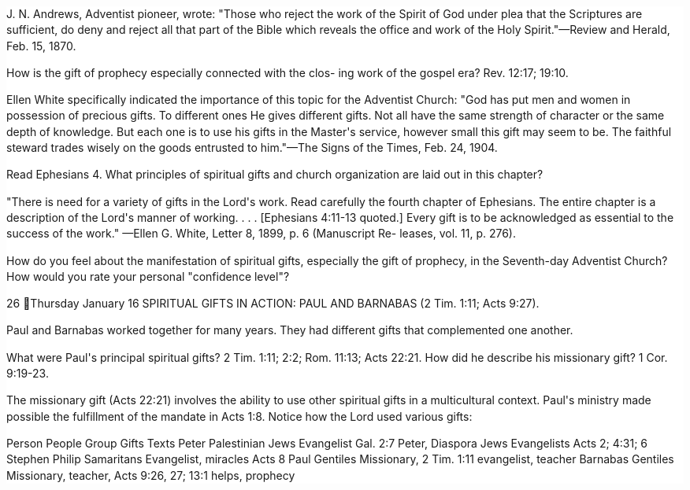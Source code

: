 
   J. N. Andrews, Adventist pioneer, wrote: "Those who reject the
work of the Spirit of God under plea that the Scriptures are sufficient,
do deny and reject all that part of the Bible which reveals the office
and work of the Holy Spirit."—Review and Herald, Feb. 15, 1870.

   How is the gift of prophecy especially connected with the clos-
ing work of the gospel era? Rev. 12:17; 19:10.


   Ellen White specifically indicated the importance of this topic for
the Adventist Church: "God has put men and women in possession of
precious gifts. To different ones He gives different gifts. Not all have
the same strength of character or the same depth of knowledge. But
each one is to use his gifts in the Master's service, however small this
gift may seem to be. The faithful steward trades wisely on the goods
entrusted to him."—The Signs of the Times, Feb. 24, 1904.

  Read Ephesians 4. What principles of spiritual gifts and church
organization are laid out in this chapter?


   "There is need for a variety of gifts in the Lord's work. Read
carefully the fourth chapter of Ephesians. The entire chapter is a
description of the Lord's manner of working. . . . [Ephesians 4:11-13
quoted.] Every gift is to be acknowledged as essential to the success of
the work." —Ellen G. White, Letter 8, 1899, p. 6 (Manuscript Re-
leases, vol. 11, p. 276).

   How do you feel about the manifestation of spiritual gifts,
 especially the gift of prophecy, in the Seventh-day Adventist
 Church? How would you rate your personal "confidence level"?


26
Thursday                                             January 16
SPIRITUAL GIFTS IN ACTION: PAUL AND BARNABAS (2 Tim.
1:11; Acts 9:27).

   Paul and Barnabas worked together for many years. They had
different gifts that complemented one another.

   What were Paul's principal spiritual gifts? 2 Tim. 1:11; 2:2;
Rom. 11:13; Acts 22:21. How did he describe his missionary gift?
1 Cor. 9:19-23.


   The missionary gift (Acts 22:21) involves the ability to use other
spiritual gifts in a multicultural context. Paul's ministry made possible
the fulfillment of the mandate in Acts 1:8. Notice how the Lord used
various gifts:

  Person People Group                Gifts                Texts
Peter      Palestinian Jews Evangelist              Gal. 2:7
Peter,     Diaspora Jews Evangelists                Acts 2; 4:31; 6
Stephen
Philip     Samaritans        Evangelist, miracles Acts 8
Paul       Gentiles          Missionary,          2 Tim. 1:11
                             evangelist, teacher
 Barnabas Gentiles           Missionary, teacher, Acts 9:26, 27; 13:1
                             helps, prophecy
